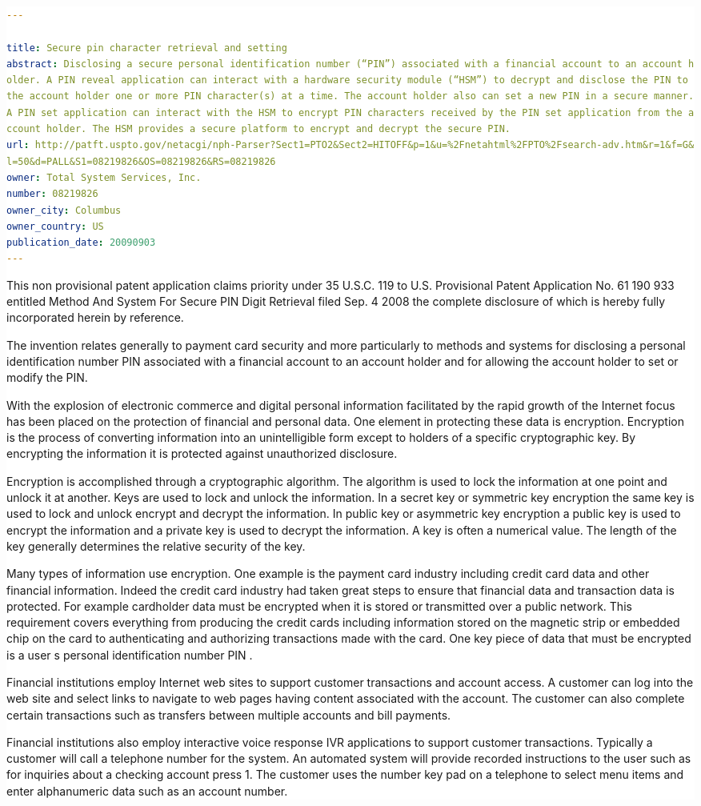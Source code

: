 ```yaml
---

title: Secure pin character retrieval and setting
abstract: Disclosing a secure personal identification number (“PIN”) associated with a financial account to an account holder. A PIN reveal application can interact with a hardware security module (“HSM”) to decrypt and disclose the PIN to the account holder one or more PIN character(s) at a time. The account holder also can set a new PIN in a secure manner. A PIN set application can interact with the HSM to encrypt PIN characters received by the PIN set application from the account holder. The HSM provides a secure platform to encrypt and decrypt the secure PIN.
url: http://patft.uspto.gov/netacgi/nph-Parser?Sect1=PTO2&Sect2=HITOFF&p=1&u=%2Fnetahtml%2FPTO%2Fsearch-adv.htm&r=1&f=G&l=50&d=PALL&S1=08219826&OS=08219826&RS=08219826
owner: Total System Services, Inc.
number: 08219826
owner_city: Columbus
owner_country: US
publication_date: 20090903
---
```

This non provisional patent application claims priority under 35 U.S.C. 119 to U.S. Provisional Patent Application No. 61 190 933 entitled Method And System For Secure PIN Digit Retrieval filed Sep. 4 2008 the complete disclosure of which is hereby fully incorporated herein by reference.

The invention relates generally to payment card security and more particularly to methods and systems for disclosing a personal identification number PIN associated with a financial account to an account holder and for allowing the account holder to set or modify the PIN.

With the explosion of electronic commerce and digital personal information facilitated by the rapid growth of the Internet focus has been placed on the protection of financial and personal data. One element in protecting these data is encryption. Encryption is the process of converting information into an unintelligible form except to holders of a specific cryptographic key. By encrypting the information it is protected against unauthorized disclosure.

Encryption is accomplished through a cryptographic algorithm. The algorithm is used to lock the information at one point and unlock it at another. Keys are used to lock and unlock the information. In a secret key or symmetric key encryption the same key is used to lock and unlock encrypt and decrypt the information. In public key or asymmetric key encryption a public key is used to encrypt the information and a private key is used to decrypt the information. A key is often a numerical value. The length of the key generally determines the relative security of the key.

Many types of information use encryption. One example is the payment card industry including credit card data and other financial information. Indeed the credit card industry had taken great steps to ensure that financial data and transaction data is protected. For example cardholder data must be encrypted when it is stored or transmitted over a public network. This requirement covers everything from producing the credit cards including information stored on the magnetic strip or embedded chip on the card to authenticating and authorizing transactions made with the card. One key piece of data that must be encrypted is a user s personal identification number PIN .

Financial institutions employ Internet web sites to support customer transactions and account access. A customer can log into the web site and select links to navigate to web pages having content associated with the account. The customer can also complete certain transactions such as transfers between multiple accounts and bill payments.

Financial institutions also employ interactive voice response IVR applications to support customer transactions. Typically a customer will call a telephone number for the system. An automated system will provide recorded instructions to the user such as for inquiries about a checking account press 1. The customer uses the number key pad on a telephone to select menu items and enter alphanumeric data such as an account number.
